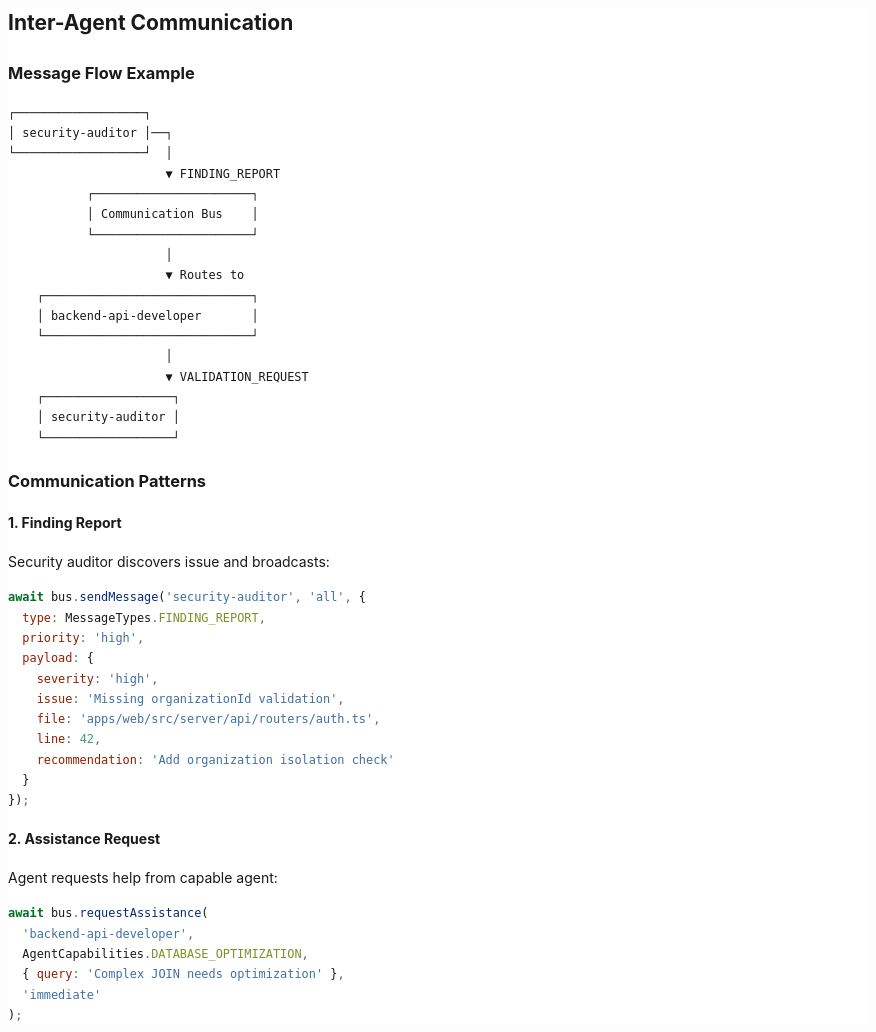 
## Inter-Agent Communication

### Message Flow Example

```
┌──────────────────┐
│ security-auditor │──┐
└──────────────────┘  │
                      ▼ FINDING_REPORT
           ┌──────────────────────┐
           │ Communication Bus    │
           └──────────────────────┘
                      │
                      ▼ Routes to
    ┌─────────────────────────────┐
    │ backend-api-developer       │
    └─────────────────────────────┘
                      │
                      ▼ VALIDATION_REQUEST
    ┌──────────────────┐
    │ security-auditor │
    └──────────────────┘
```

### Communication Patterns

#### 1. Finding Report

Security auditor discovers issue and broadcasts:

```javascript
await bus.sendMessage('security-auditor', 'all', {
  type: MessageTypes.FINDING_REPORT,
  priority: 'high',
  payload: {
    severity: 'high',
    issue: 'Missing organizationId validation',
    file: 'apps/web/src/server/api/routers/auth.ts',
    line: 42,
    recommendation: 'Add organization isolation check'
  }
});
```

#### 2. Assistance Request

Agent requests help from capable agent:

```javascript
await bus.requestAssistance(
  'backend-api-developer',
  AgentCapabilities.DATABASE_OPTIMIZATION,
  { query: 'Complex JOIN needs optimization' },
  'immediate'
);
```
